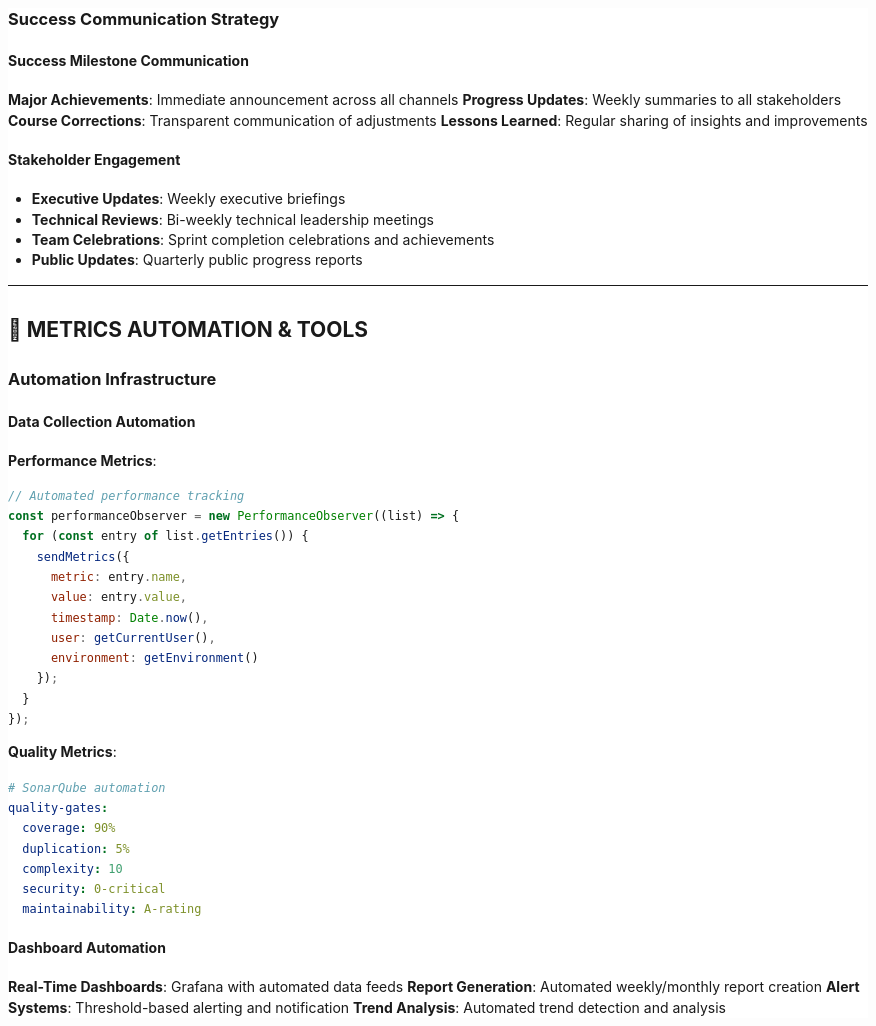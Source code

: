 ### Success Communication Strategy

#### Success Milestone Communication
**Major Achievements**: Immediate announcement across all channels
**Progress Updates**: Weekly summaries to all stakeholders
**Course Corrections**: Transparent communication of adjustments
**Lessons Learned**: Regular sharing of insights and improvements

#### Stakeholder Engagement
- **Executive Updates**: Weekly executive briefings
- **Technical Reviews**: Bi-weekly technical leadership meetings
- **Team Celebrations**: Sprint completion celebrations and achievements
- **Public Updates**: Quarterly public progress reports

---

## 🔧 METRICS AUTOMATION & TOOLS

### Automation Infrastructure

#### Data Collection Automation
**Performance Metrics**:
```javascript
// Automated performance tracking
const performanceObserver = new PerformanceObserver((list) => {
  for (const entry of list.getEntries()) {
    sendMetrics({
      metric: entry.name,
      value: entry.value,
      timestamp: Date.now(),
      user: getCurrentUser(),
      environment: getEnvironment()
    });
  }
});
```

**Quality Metrics**:
```yaml
# SonarQube automation
quality-gates:
  coverage: 90%
  duplication: 5%
  complexity: 10
  security: 0-critical
  maintainability: A-rating
```

#### Dashboard Automation
**Real-Time Dashboards**: Grafana with automated data feeds
**Report Generation**: Automated weekly/monthly report creation
**Alert Systems**: Threshold-based alerting and notification
**Trend Analysis**: Automated trend detection and analysis

